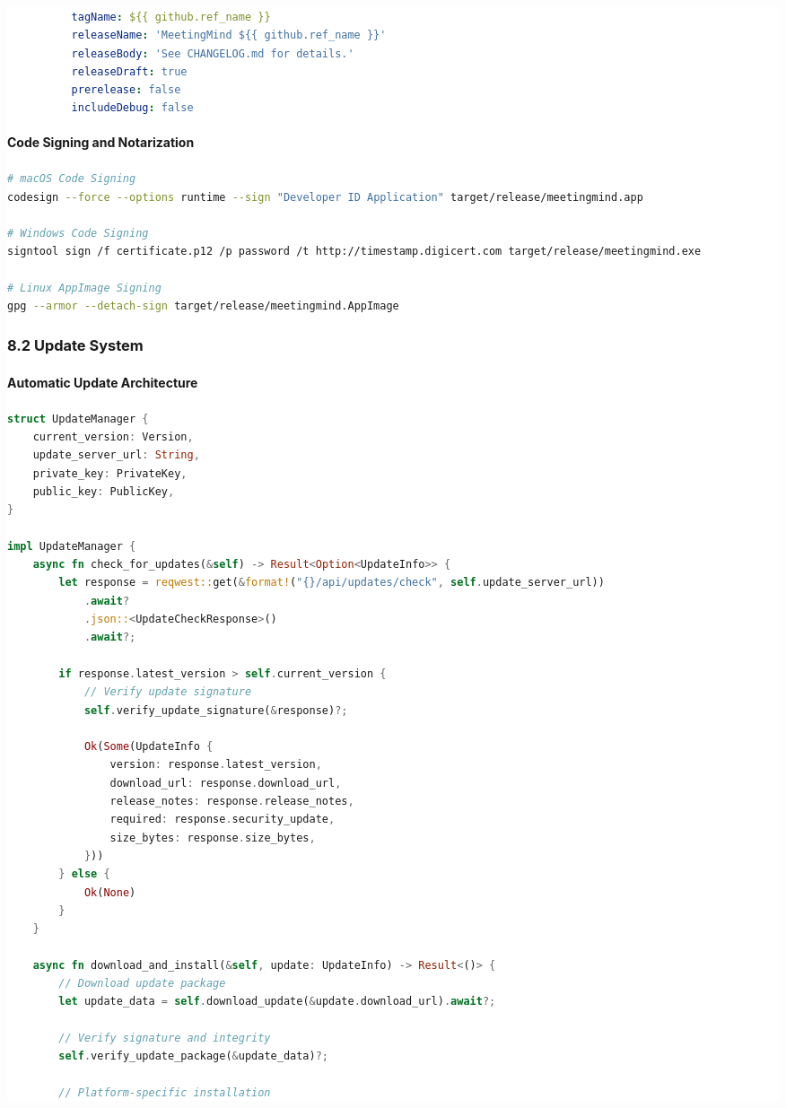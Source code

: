 ```yaml
          tagName: ${{ github.ref_name }}
          releaseName: 'MeetingMind ${{ github.ref_name }}'
          releaseBody: 'See CHANGELOG.md for details.'
          releaseDraft: true
          prerelease: false
          includeDebug: false
```

#### Code Signing and Notarization
```bash
# macOS Code Signing
codesign --force --options runtime --sign "Developer ID Application" target/release/meetingmind.app

# Windows Code Signing
signtool sign /f certificate.p12 /p password /t http://timestamp.digicert.com target/release/meetingmind.exe

# Linux AppImage Signing
gpg --armor --detach-sign target/release/meetingmind.AppImage
```

### 8.2 Update System

#### Automatic Update Architecture
```rust
struct UpdateManager {
    current_version: Version,
    update_server_url: String,
    private_key: PrivateKey,
    public_key: PublicKey,
}

impl UpdateManager {
    async fn check_for_updates(&self) -> Result<Option<UpdateInfo>> {
        let response = reqwest::get(&format!("{}/api/updates/check", self.update_server_url))
            .await?
            .json::<UpdateCheckResponse>()
            .await?;
            
        if response.latest_version > self.current_version {
            // Verify update signature
            self.verify_update_signature(&response)?;
            
            Ok(Some(UpdateInfo {
                version: response.latest_version,
                download_url: response.download_url,
                release_notes: response.release_notes,
                required: response.security_update,
                size_bytes: response.size_bytes,
            }))
        } else {
            Ok(None)
        }
    }
    
    async fn download_and_install(&self, update: UpdateInfo) -> Result<()> {
        // Download update package
        let update_data = self.download_update(&update.download_url).await?;
        
        // Verify signature and integrity
        self.verify_update_package(&update_data)?;
        
        // Platform-specific installation
```